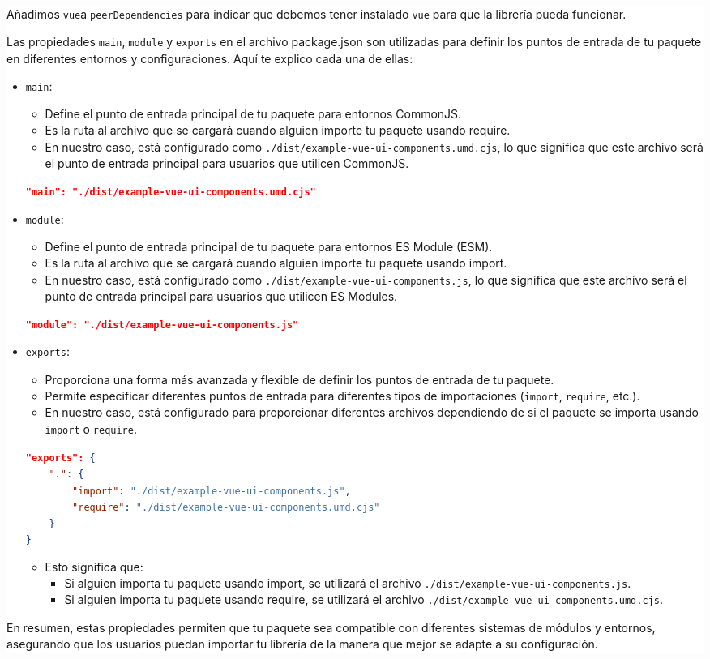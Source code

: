 Añadimos `vue`a `peerDependencies` para indicar que debemos tener instalado `vue` para que la librería pueda funcionar.

Las propiedades `main`, `module` y `exports` en el archivo package.json son utilizadas para definir los puntos de entrada de tu paquete en diferentes entornos y configuraciones. Aquí te explico cada una de ellas:

- `main`:
    - Define el punto de entrada principal de tu paquete para entornos CommonJS.
    - Es la ruta al archivo que se cargará cuando alguien importe tu paquete usando require.
    - En nuestro caso, está configurado como `./dist/example-vue-ui-components.umd.cjs`, lo que significa que este archivo será el punto de entrada principal para usuarios que utilicen CommonJS.

    ```json
    "main": "./dist/example-vue-ui-components.umd.cjs"
    ```

- `module`:
    - Define el punto de entrada principal de tu paquete para entornos ES Module (ESM).
    - Es la ruta al archivo que se cargará cuando alguien importe tu paquete usando import.
    - En nuestro caso, está configurado como `./dist/example-vue-ui-components.js`, lo que significa que este archivo será el punto de entrada principal para usuarios que utilicen ES Modules.
    ```json
    "module": "./dist/example-vue-ui-components.js"
    ```
- `exports`:
    - Proporciona una forma más avanzada y flexible de definir los puntos de entrada de tu paquete.
    - Permite especificar diferentes puntos de entrada para diferentes tipos de importaciones (`import`, `require`, etc.).
    - En nuestro caso, está configurado para proporcionar diferentes archivos dependiendo de si el paquete se importa usando `import` o `require`.
    ```json
    "exports": {
        ".": {
            "import": "./dist/example-vue-ui-components.js",
            "require": "./dist/example-vue-ui-components.umd.cjs"
        }
    }
    ```
    - Esto significa que:
        - Si alguien importa tu paquete usando import, se utilizará el archivo `./dist/example-vue-ui-components.js`.
        - Si alguien importa tu paquete usando require, se utilizará el archivo `./dist/example-vue-ui-components.umd.cjs`.

En resumen, estas propiedades permiten que tu paquete sea compatible con diferentes sistemas de módulos y entornos, asegurando que los usuarios puedan importar tu librería de la manera que mejor se adapte a su configuración.



